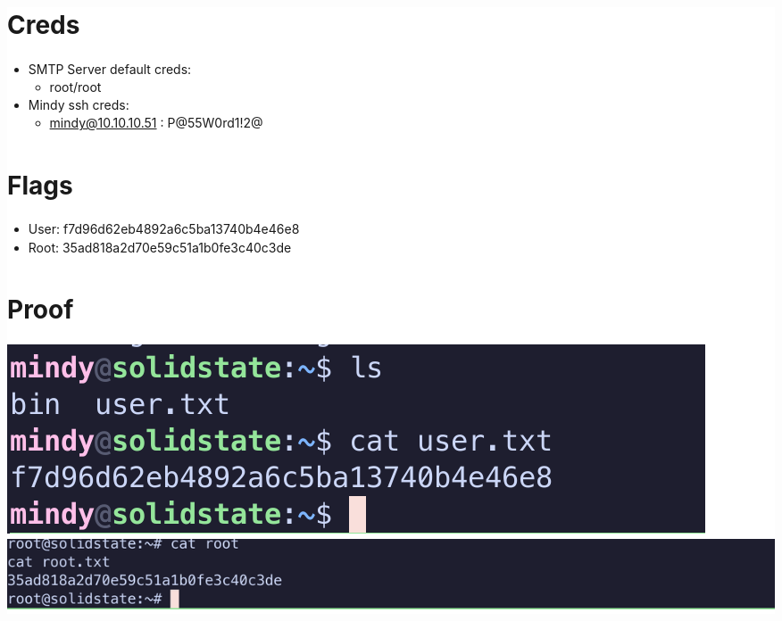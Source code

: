 # Creds

- SMTP Server default creds:
	- root/root
- Mindy ssh creds:
	- mindy@10.10.10.51 : P@55W0rd1!2@

# Flags

- User: f7d96d62eb4892a6c5ba13740b4e46e8
- Root: 35ad818a2d70e59c51a1b0fe3c40c3de

# Proof

![](../../Assets/user_flag.png)
![](../../Assets/root_flag.png)